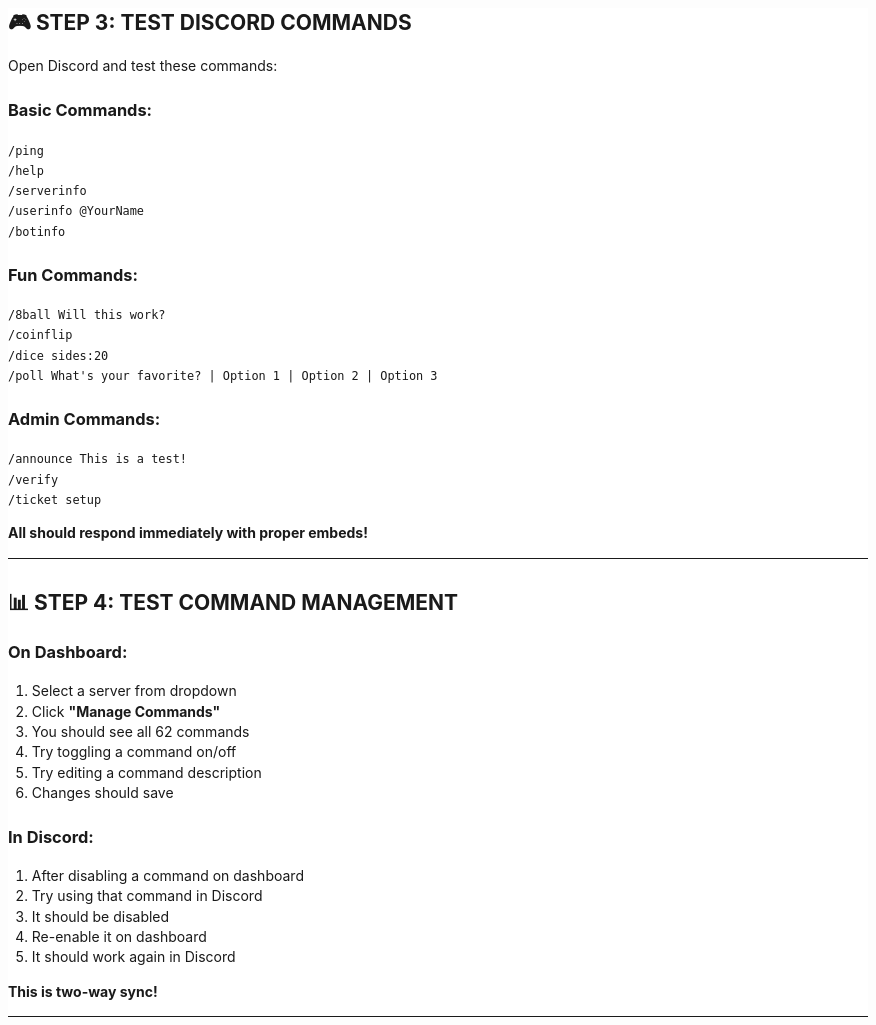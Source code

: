 
## 🎮 STEP 3: TEST DISCORD COMMANDS

Open Discord and test these commands:

### Basic Commands:
```
/ping
/help
/serverinfo
/userinfo @YourName
/botinfo
```

### Fun Commands:
```
/8ball Will this work?
/coinflip
/dice sides:20
/poll What's your favorite? | Option 1 | Option 2 | Option 3
```

### Admin Commands:
```
/announce This is a test!
/verify
/ticket setup
```

**All should respond immediately with proper embeds!**

---

## 📊 STEP 4: TEST COMMAND MANAGEMENT

### On Dashboard:
1. Select a server from dropdown
2. Click **"Manage Commands"**
3. You should see all 62 commands
4. Try toggling a command on/off
5. Try editing a command description
6. Changes should save

### In Discord:
1. After disabling a command on dashboard
2. Try using that command in Discord
3. It should be disabled
4. Re-enable it on dashboard
5. It should work again in Discord

**This is two-way sync!**

---